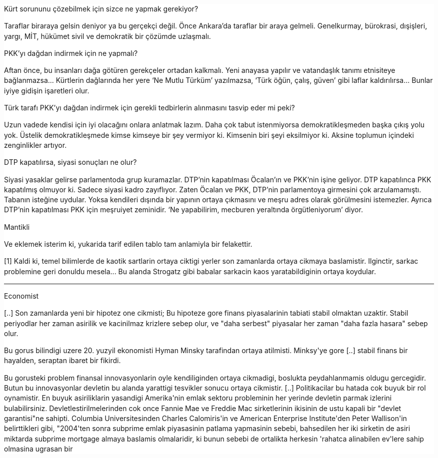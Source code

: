 Kürt sorununu çözebilmek için sizce ne yapmak gerekiyor?

Taraflar biraraya gelsin deniyor ya bu gerçekçi değil. Önce Ankara’da
taraflar bir araya gelmeli. Genelkurmay, bürokrasi, dışişleri, yargı,
MİT, hükümet sivil ve demokratik bir çözümde uzlaşmalı.

PKK’yı dağdan indirmek için ne yapmalı?

Aftan önce, bu insanları dağa götüren gerekçeler ortadan
kalkmalı. Yeni anayasa yapılır ve vatandaşlık tanımı etnisiteye
bağlanmazsa... Kürtlerin dağlarında her yere ‘Ne Mutlu Türküm’
yazılmazsa, ‘Türk öğün, çalış, güven’ gibi laflar
kaldırılırsa... Bunlar iyiye gidişin işaretleri olur.

Türk tarafı PKK’yı dağdan indirmek için gerekli tedbirlerin alınmasını
tasvip eder mi peki?

Uzun vadede kendisi için iyi olacağını onlara anlatmak lazım. Daha çok
tabut istenmiyorsa demokratikleşmeden başka çıkış yolu yok. Üstelik
demokratikleşmede kimse kimseye bir şey vermiyor ki. Kimsenin biri
şeyi eksilmiyor ki. Aksine toplumun içindeki zenginlikler artıyor.

DTP kapatılırsa, siyasi sonuçları ne olur?

Siyasi yasaklar gelirse parlamentoda grup kuramazlar. DTP’nin
kapatılması Öcalan’ın ve PKK’nin işine geliyor. DTP kapatılınca PKK
kapatılmış olmuyor ki. Sadece siyasi kadro zayıflıyor. Zaten Öcalan ve
PKK, DTP’nin parlamentoya girmesini çok arzulamamıştı. Tabanın
isteğine uydular. Yoksa kendileri dışında bir yapının ortaya çıkmasını
ve meşru adres olarak görülmesini istemezler. Ayrıca DTP’nin
kapatılması PKK için meşruiyet zeminidir. ‘Ne yapabilirim, mecburen
yeraltında örgütleniyorum’ diyor.

Mantikli

Ve eklemek isterim ki, yukarida tarif edilen tablo tam anlamiyla bir
felakettir.

[1] Kaldi ki, temel bilimlerde de kaotik sartlarin ortaya ciktigi
yerler son zamanlarda ortaya cikmaya baslamistir. Ilginctir, sarkac
problemine geri donuldu mesela... Bu alanda Strogatz gibi babalar
sarkacin kaos yaratabildiginin ortaya koydular.

---

Economist

[..] Son zamanlarda yeni bir hipotez one cikmisti; Bu hipoteze gore
finans piyasalarinin tabiati stabil olmaktan uzaktir. Stabil
periyodlar her zaman asirilik ve kacinilmaz krizlere sebep olur, ve
"daha serbest" piyasalar her zaman "daha fazla hasara" sebep olur.

Bu gorus bilindigi uzere 20. yuzyil ekonomisti Hyman Minsky tarafindan
ortaya atilmisti. Minksy'ye gore [..] stabil finans bir hayalden,
seraptan ibaret bir fikirdi.

Bu gorusteki problem finansal innovasyonlarin oyle kendiliginden
ortaya cikmadigi, boslukta peydahlanmamis oldugu gercegidir. Butun bu
innovasyonlar devletin bu alanda yarattigi tesvikler sonucu ortaya
cikmistir. [..] Politikacilar bu hatada cok buyuk bir rol
oynamistir. En buyuk asiriliklarin yasandigi Amerika'nin emlak sektoru
probleminin her yerinde devletin parmak izlerini
bulabilirsiniz. Devletlestirilmelerinden cok once Fannie Mae ve
Freddie Mac sirketlerinin ikisinin de ustu kapali bir "devlet
garantisi"ne sahipti. Columbia Universitesinden Charles Calomiris'in
ve American Enterprise Institute'den Peter Wallison'in belirttikleri
gibi, "2004'ten sonra subprime emlak piyasasinin patlama yapmasinin
sebebi, bahsedilen her iki sirketin de asiri miktarda subprime
mortgage almaya baslamis olmalaridir, ki bunun sebebi de ortalikta
herkesin 'rahatca alinabilen ev'lere sahip olmasina ugrasan bir
